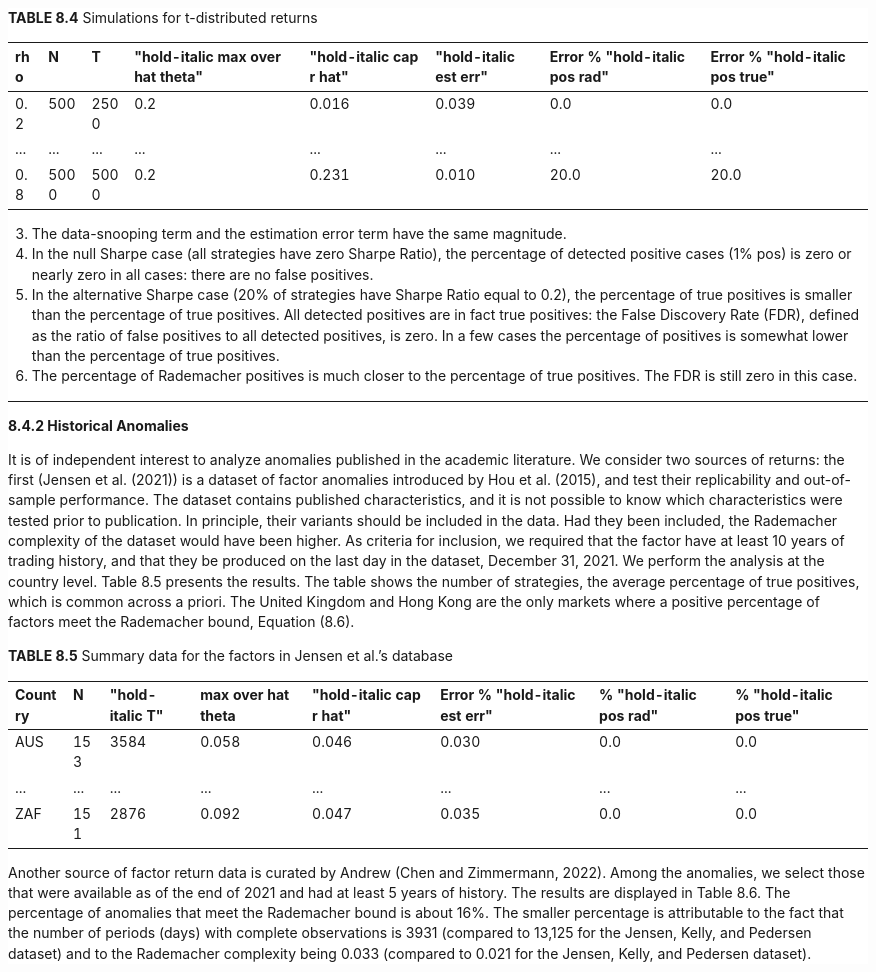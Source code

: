 **TABLE 8.4**
Simulations for t-distributed returns

| rho | N    | T    | "hold-italic max over hat theta" | "hold-italic cap r hat" | "hold-italic est err" | Error % "hold-italic pos rad" | Error % "hold-italic pos true" |
| :-- | :--- | :--- | :------------------------------- | :---------------------- | :-------------------- | :---------------------------- | :----------------------------- |
| 0.2 | 500  | 2500 | 0.2                              | 0.016                   | 0.039                 | 0.0                           | 0.0                            |
| ... | ...  | ...  | ...                              | ...                     | ...                   | ...                           | ...                            |
| 0.8 | 5000 | 5000 | 0.2                              | 0.231                   | 0.010                 | 20.0                          | 20.0                           |

3.  The data-snooping term and the estimation error term have the same magnitude.
4.  In the null Sharpe case (all strategies have zero Sharpe Ratio), the percentage of detected positive cases (1% pos) is zero or nearly zero in all cases: there are no false positives.
5.  In the alternative Sharpe case (20% of strategies have Sharpe Ratio equal to 0.2), the percentage of true positives is smaller than the percentage of true positives. All detected positives are in fact true positives: the False Discovery Rate (FDR), defined as the ratio of false positives to all detected positives, is zero. In a few cases the percentage of positives is somewhat lower than the percentage of true positives.
6.  The percentage of Rademacher positives is much closer to the percentage of true positives. The FDR is still zero in this case.

---

**8.4.2 Historical Anomalies**

It is of independent interest to analyze anomalies published in the academic literature. We consider two sources of returns: the first (Jensen et al. (2021)) is a dataset of factor anomalies introduced by Hou et al. (2015), and test their replicability and out-of-sample performance. The dataset contains published characteristics, and it is not possible to know which characteristics were tested prior to publication. In principle, their variants should be included in the data. Had they been included, the Rademacher complexity of the dataset would have been higher. As criteria for inclusion, we required that the factor have at least 10 years of trading history, and that they be produced on the last day in the dataset, December 31, 2021. We perform the analysis at the country level. Table 8.5 presents the results. The table shows the number of strategies, the average percentage of true positives, which is common across a priori. The United Kingdom and Hong Kong are the only markets where a positive percentage of factors meet the Rademacher bound, Equation (8.6).

**TABLE 8.5**
Summary data for the factors in Jensen et al.’s database

| Country | N   | "hold-italic T" | max over hat theta | "hold-italic cap r hat" | Error % "hold-italic est err" | % "hold-italic pos rad" | % "hold-italic pos true" |
| :------ | :-- | :-------------- | :----------------- | :---------------------- | :---------------------------- | :---------------------- | :----------------------- |
| AUS     | 153 | 3584            | 0.058              | 0.046                   | 0.030                         | 0.0                     | 0.0                      |
| ...     | ... | ...             | ...                | ...                     | ...                           | ...                     | ...                      |
| ZAF     | 151 | 2876            | 0.092              | 0.047                   | 0.035                         | 0.0                     | 0.0                      |

Another source of factor return data is curated by Andrew (Chen and Zimmermann, 2022). Among the anomalies, we select those that were available as of the end of 2021 and had at least 5 years of history. The results are displayed in Table 8.6. The percentage of anomalies that meet the Rademacher bound is about 16%. The smaller percentage is attributable to the fact that the number of periods (days) with complete observations is 3931 (compared to 13,125 for the Jensen, Kelly, and Pedersen dataset) and to the Rademacher complexity being 0.033 (compared to 0.021 for the Jensen, Kelly, and Pedersen dataset).
